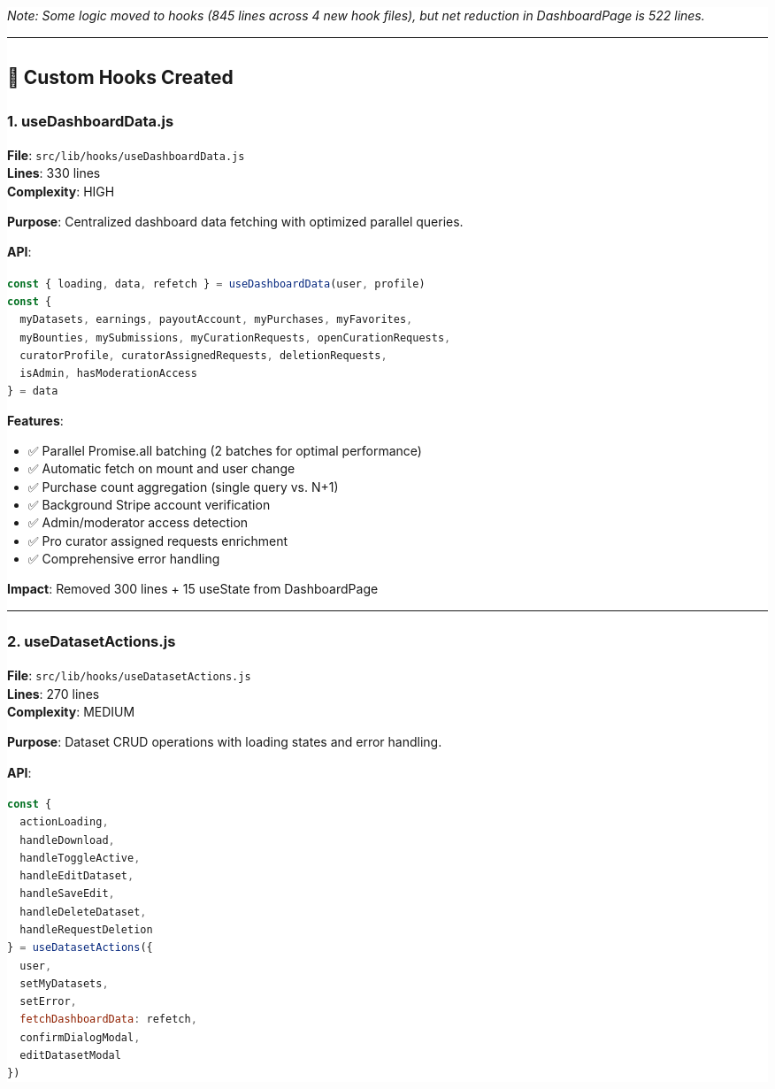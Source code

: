 *Note: Some logic moved to hooks (845 lines across 4 new hook files), but net reduction in DashboardPage is 522 lines.*

---

## 🎯 Custom Hooks Created

### 1. useDashboardData.js
**File**: `src/lib/hooks/useDashboardData.js`  
**Lines**: 330 lines  
**Complexity**: HIGH

**Purpose**: Centralized dashboard data fetching with optimized parallel queries.

**API**:
```javascript
const { loading, data, refetch } = useDashboardData(user, profile)
const {
  myDatasets, earnings, payoutAccount, myPurchases, myFavorites,
  myBounties, mySubmissions, myCurationRequests, openCurationRequests,
  curatorProfile, curatorAssignedRequests, deletionRequests,
  isAdmin, hasModerationAccess
} = data
```

**Features**:
- ✅ Parallel Promise.all batching (2 batches for optimal performance)
- ✅ Automatic fetch on mount and user change
- ✅ Purchase count aggregation (single query vs. N+1)
- ✅ Background Stripe account verification
- ✅ Admin/moderator access detection
- ✅ Pro curator assigned requests enrichment
- ✅ Comprehensive error handling

**Impact**: Removed 300 lines + 15 useState from DashboardPage

---

### 2. useDatasetActions.js
**File**: `src/lib/hooks/useDatasetActions.js`  
**Lines**: 270 lines  
**Complexity**: MEDIUM

**Purpose**: Dataset CRUD operations with loading states and error handling.

**API**:
```javascript
const {
  actionLoading,
  handleDownload,
  handleToggleActive,
  handleEditDataset,
  handleSaveEdit,
  handleDeleteDataset,
  handleRequestDeletion
} = useDatasetActions({
  user,
  setMyDatasets,
  setError,
  fetchDashboardData: refetch,
  confirmDialogModal,
  editDatasetModal
})
```
